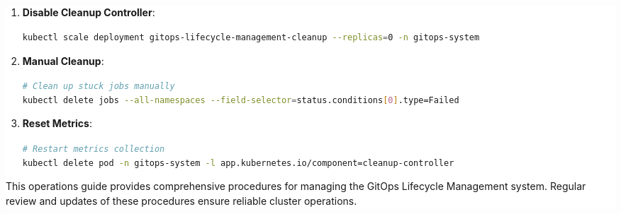 1. **Disable Cleanup Controller**:

   ```bash
   kubectl scale deployment gitops-lifecycle-management-cleanup --replicas=0 -n gitops-system
   ```

2. **Manual Cleanup**:

   ```bash
   # Clean up stuck jobs manually
   kubectl delete jobs --all-namespaces --field-selector=status.conditions[0].type=Failed
   ```

3. **Reset Metrics**:
   ```bash
   # Restart metrics collection
   kubectl delete pod -n gitops-system -l app.kubernetes.io/component=cleanup-controller
   ```

This operations guide provides comprehensive procedures for managing the GitOps Lifecycle Management system. Regular review and updates of these procedures ensure reliable cluster operations.
